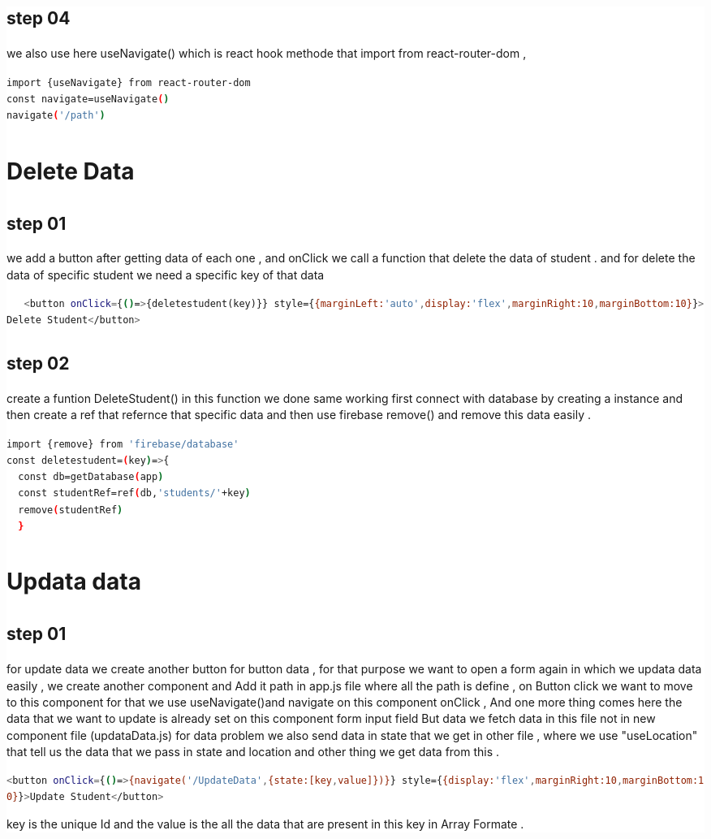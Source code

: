 
## step 04 
we also use here useNavigate() which is react hook methode that import from react-router-dom ,               
```bash
import {useNavigate} from react-router-dom
const navigate=useNavigate()
navigate('/path')
```

# Delete Data
## step 01
 we add a button after getting data of each one , and onClick we call a function that delete the data of student . and for delete the data of specific student we need a specific key of that data 
 ```bash
    <button onClick={()=>{deletestudent(key)}} style={{marginLeft:'auto',display:'flex',marginRight:10,marginBottom:10}}>Delete Student</button>
```
## step 02
create a funtion DeleteStudent() in this function we done same working first connect with database by creating a instance and then create a ref that refernce that specific data and then use firebase remove() and remove this data easily .
```bash
import {remove} from 'firebase/database'
const deletestudent=(key)=>{
  const db=getDatabase(app)
  const studentRef=ref(db,'students/'+key)
  remove(studentRef)
  }
```
# Updata data
## step 01
for update data we create another button for button data , for that purpose we want to open a form again in which we updata data easily , we create another component and Add it path in app.js file where all the path is define , on Button click we want to move to this component for that we use useNavigate()and navigate on this component onClick , And one more thing comes here the data that we want to update is already set on this component form input field But data we fetch data in this file not in new component file (updataData.js)  for data problem we also send data in state that we  get in other file , where we use "useLocation" that tell us the data that we pass in state and location and other thing we get data from this .

```bash
<button onClick={()=>{navigate('/UpdateData',{state:[key,value]})}} style={{display:'flex',marginRight:10,marginBottom:10}}>Update Student</button>

```
key is the unique Id and the value is the all the data that are present in this key in Array Formate .
